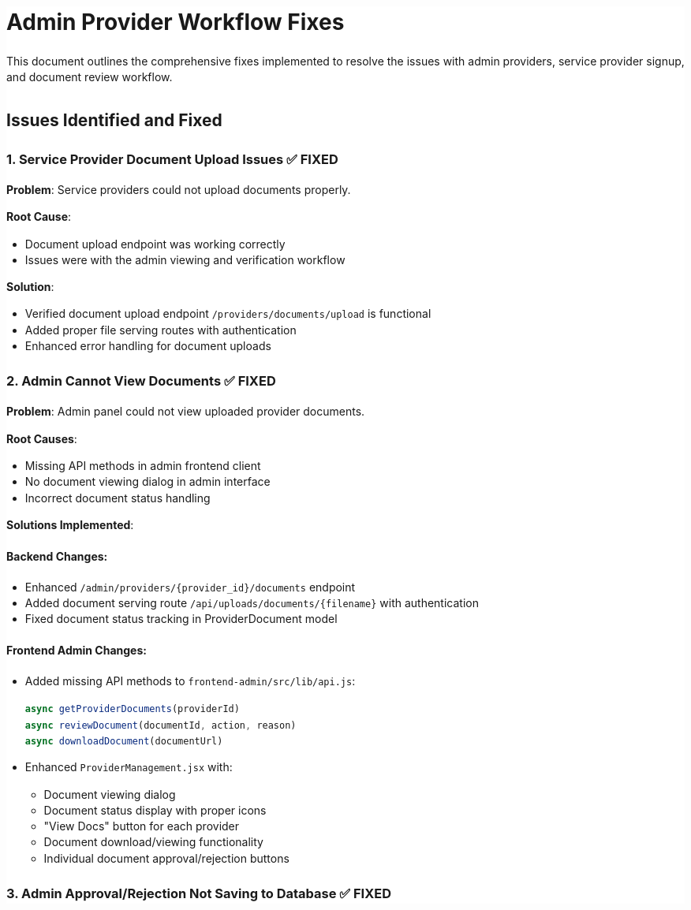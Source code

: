 # Admin Provider Workflow Fixes

This document outlines the comprehensive fixes implemented to resolve the issues with admin providers, service provider signup, and document review workflow.

## Issues Identified and Fixed

### 1. Service Provider Document Upload Issues ✅ FIXED

**Problem**: Service providers could not upload documents properly.

**Root Cause**: 
- Document upload endpoint was working correctly
- Issues were with the admin viewing and verification workflow

**Solution**: 
- Verified document upload endpoint `/providers/documents/upload` is functional
- Added proper file serving routes with authentication
- Enhanced error handling for document uploads

### 2. Admin Cannot View Documents ✅ FIXED

**Problem**: Admin panel could not view uploaded provider documents.

**Root Causes**:
- Missing API methods in admin frontend client
- No document viewing dialog in admin interface
- Incorrect document status handling

**Solutions Implemented**:

#### Backend Changes:
- Enhanced `/admin/providers/{provider_id}/documents` endpoint
- Added document serving route `/api/uploads/documents/{filename}` with authentication
- Fixed document status tracking in ProviderDocument model

#### Frontend Admin Changes:
- Added missing API methods to `frontend-admin/src/lib/api.js`:
  ```javascript
  async getProviderDocuments(providerId)
  async reviewDocument(documentId, action, reason)
  async downloadDocument(documentUrl)
  ```

- Enhanced `ProviderManagement.jsx` with:
  - Document viewing dialog
  - Document status display with proper icons
  - "View Docs" button for each provider
  - Document download/viewing functionality
  - Individual document approval/rejection buttons

### 3. Admin Approval/Rejection Not Saving to Database ✅ FIXED
